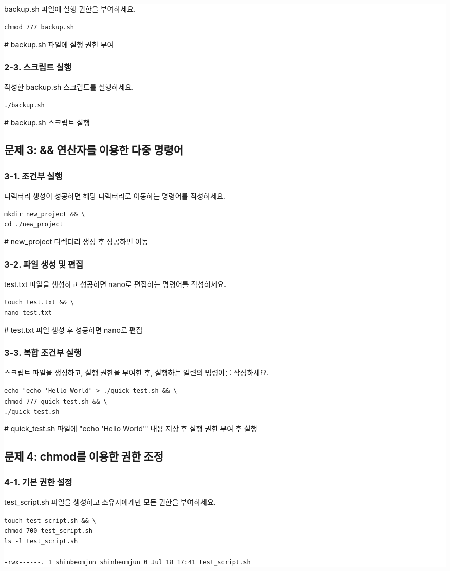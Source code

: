 backup.sh 파일에 실행 권한을 부여하세요.
```
chmod 777 backup.sh 
```
\# backup.sh 파일에 실행 권한 부여

### 2-3. 스크립트 실행

작성한 backup.sh 스크립트를 실행하세요.
```
./backup.sh 
```
\# backup.sh 스크립트 실행

## 문제 3: && 연산자를 이용한 다중 명령어

### 3-1. 조건부 실행

디렉터리 생성이 성공하면 해당 디렉터리로 이동하는 명령어를 작성하세요.
```
mkdir new_project && \
cd ./new_project
```
\# new\_project 디렉터리 생성 후 성공하면 이동

### 3-2. 파일 생성 및 편집

test.txt 파일을 생성하고 성공하면 nano로 편집하는 명령어를 작성하세요.
```
touch test.txt && \
nano test.txt
```

\# test.txt 파일 생성 후 성공하면 nano로 편집

### 3-3. 복합 조건부 실행

스크립트 파일을 생성하고, 실행 권한을 부여한 후, 실행하는 일련의 명령어를 작성하세요.
```
echo "echo 'Hello World" > ./quick_test.sh && \
chmod 777 quick_test.sh && \
./quick_test.sh
```

\# quick\_test.sh 파일에 "echo 'Hello World'" 내용 저장 후 실행 권한 부여 후 실행

## 문제 4: chmod를 이용한 권한 조정

### 4-1. 기본 권한 설정

test\_script.sh 파일을 생성하고 소유자에게만 모든 권한을 부여하세요.
```
touch test_script.sh && \
chmod 700 test_script.sh
ls -l test_script.sh 

-rwx------. 1 shinbeomjun shinbeomjun 0 Jul 18 17:41 test_script.sh
```
